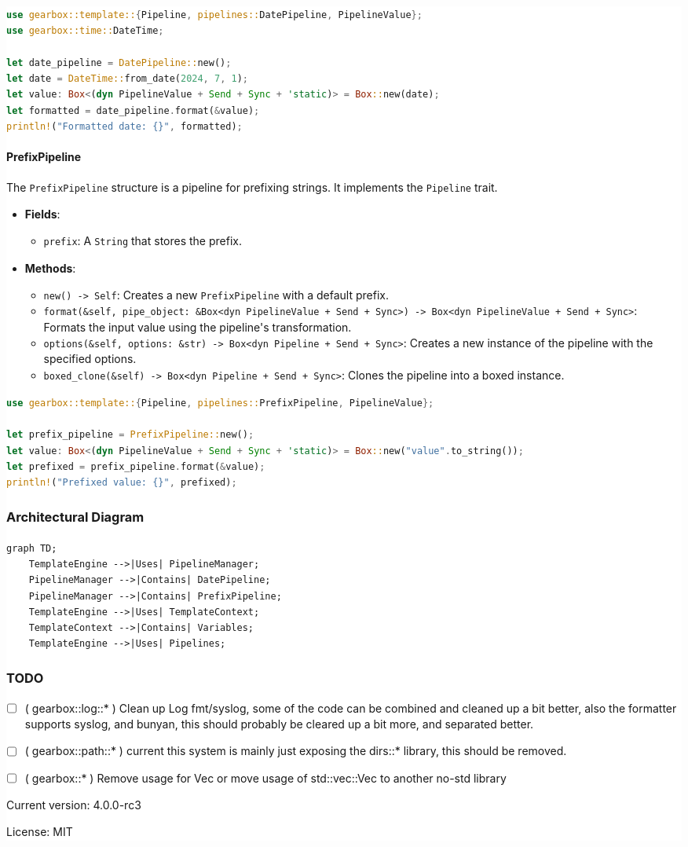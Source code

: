 ```rust
use gearbox::template::{Pipeline, pipelines::DatePipeline, PipelineValue};
use gearbox::time::DateTime;

let date_pipeline = DatePipeline::new();
let date = DateTime::from_date(2024, 7, 1);
let value: Box<(dyn PipelineValue + Send + Sync + 'static)> = Box::new(date);
let formatted = date_pipeline.format(&value);
println!("Formatted date: {}", formatted);
```

#### PrefixPipeline

The `PrefixPipeline` structure is a pipeline for prefixing strings. It implements the `Pipeline` trait.

- **Fields**:
  - `prefix`: A `String` that stores the prefix.

- **Methods**:
  - `new() -> Self`: Creates a new `PrefixPipeline` with a default prefix.
  - `format(&self, pipe_object: &Box<dyn PipelineValue + Send + Sync>) -> Box<dyn PipelineValue + Send + Sync>`: Formats the input value using the pipeline's transformation.
  - `options(&self, options: &str) -> Box<dyn Pipeline + Send + Sync>`: Creates a new instance of the pipeline with the specified options.
  - `boxed_clone(&self) -> Box<dyn Pipeline + Send + Sync>`: Clones the pipeline into a boxed instance.

```rust
use gearbox::template::{Pipeline, pipelines::PrefixPipeline, PipelineValue};

let prefix_pipeline = PrefixPipeline::new();
let value: Box<(dyn PipelineValue + Send + Sync + 'static)> = Box::new("value".to_string());
let prefixed = prefix_pipeline.format(&value);
println!("Prefixed value: {}", prefixed);
```

### Architectural Diagram

```mermaid
graph TD;
    TemplateEngine -->|Uses| PipelineManager;
    PipelineManager -->|Contains| DatePipeline;
    PipelineManager -->|Contains| PrefixPipeline;
    TemplateEngine -->|Uses| TemplateContext;
    TemplateContext -->|Contains| Variables;
    TemplateEngine -->|Uses| Pipelines;
```


### TODO

- [ ] ( gearbox::log::* ) Clean up Log fmt/syslog, some of the code can be combined and cleaned up a bit better, also the formatter supports syslog, and bunyan, this should probably be cleared up a bit more, and separated better.
- [ ] ( gearbox::path::* ) current this system is mainly just exposing the dirs::* library, this should be removed.
- [ ] ( gearbox::* ) Remove usage for Vec or move usage of std::vec::Vec to another no-std library




Current version: 4.0.0-rc3

License: MIT

